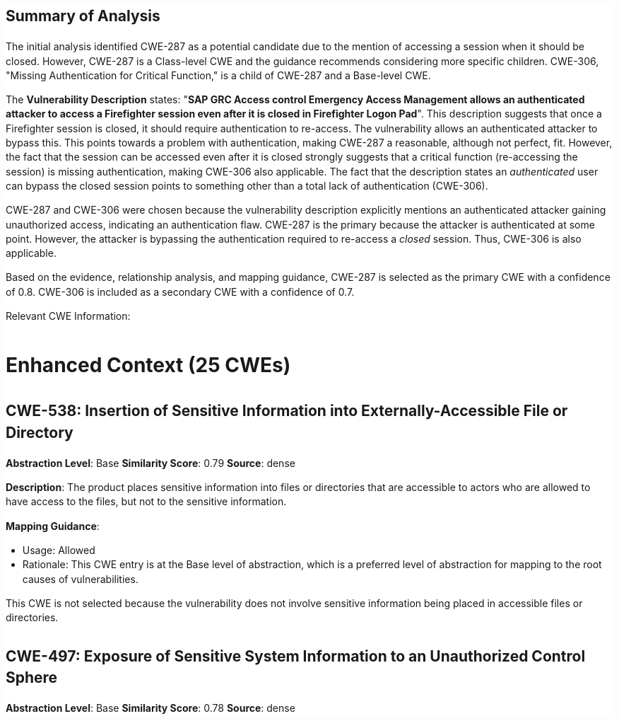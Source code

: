 ## Summary of Analysis
The initial analysis identified CWE-287 as a potential candidate due to the mention of accessing a session when it should be closed. However, CWE-287 is a Class-level CWE and the guidance recommends considering more specific children. CWE-306, "Missing Authentication for Critical Function," is a child of CWE-287 and a Base-level CWE.

The **Vulnerability Description** states: "**SAP GRC Access control Emergency Access Management allows an authenticated attacker to access a Firefighter session even after it is closed in Firefighter Logon Pad**".
This description suggests that once a Firefighter session is closed, it should require authentication to re-access. The vulnerability allows an authenticated attacker to bypass this. This points towards a problem with authentication, making CWE-287 a reasonable, although not perfect, fit. However, the fact that the session can be accessed even after it is closed strongly suggests that a critical function (re-accessing the session) is missing authentication, making CWE-306 also applicable. The fact that the description states an *authenticated* user can bypass the closed session points to something other than a total lack of authentication (CWE-306).

CWE-287 and CWE-306 were chosen because the vulnerability description explicitly mentions an authenticated attacker gaining unauthorized access, indicating an authentication flaw. CWE-287 is the primary because the attacker is authenticated at some point. However, the attacker is bypassing the authentication required to re-access a *closed* session. Thus, CWE-306 is also applicable.

Based on the evidence, relationship analysis, and mapping guidance, CWE-287 is selected as the primary CWE with a confidence of 0.8. CWE-306 is included as a secondary CWE with a confidence of 0.7.

Relevant CWE Information:

# Enhanced Context (25 CWEs)

## CWE-538: Insertion of Sensitive Information into Externally-Accessible File or Directory
**Abstraction Level**: Base
**Similarity Score**: 0.79
**Source**: dense

**Description**:
The product places sensitive information into files or directories that are accessible to actors who are allowed to have access to the files, but not to the sensitive information.

**Mapping Guidance**:
- Usage: Allowed
- Rationale: This CWE entry is at the Base level of abstraction, which is a preferred level of abstraction for mapping to the root causes of vulnerabilities.

This CWE is not selected because the vulnerability does not involve sensitive information being placed in accessible files or directories.

## CWE-497: Exposure of Sensitive System Information to an Unauthorized Control Sphere
**Abstraction Level**: Base
**Similarity Score**: 0.78
**Source**: dense
